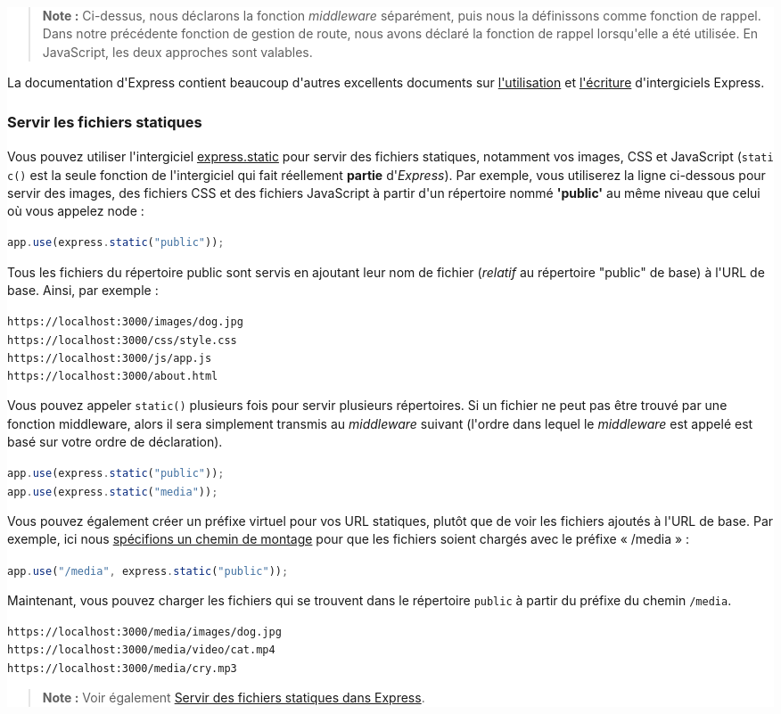 > **Note :** Ci-dessus, nous déclarons la fonction _middleware_ séparément, puis nous la définissons comme fonction de rappel. Dans notre précédente fonction de gestion de route, nous avons déclaré la fonction de rappel lorsqu'elle a été utilisée. En JavaScript, les deux approches sont valables.

La documentation d'Express contient beaucoup d'autres excellents documents sur [l'utilisation](https://expressjs.com/fr/guide/using-middleware.html) et [l'écriture](https://expressjs.com/fr/guide/writing-middleware.html) d'intergiciels Express.

### Servir les fichiers statiques

Vous pouvez utiliser l'intergiciel [express.static](https://expressjs.com/en/4x/api.html#express.static) pour servir des fichiers statiques, notamment vos images, CSS et JavaScript (`static()` est la seule fonction de l'intergiciel qui fait réellement **partie** d'_Express_). Par exemple, vous utiliserez la ligne ci-dessous pour servir des images, des fichiers CSS et des fichiers JavaScript à partir d'un répertoire nommé **'public'** au même niveau que celui où vous appelez node :

```js
app.use(express.static("public"));
```

Tous les fichiers du répertoire public sont servis en ajoutant leur nom de fichier (_relatif_ au répertoire "public" de base) à l'URL de base. Ainsi, par exemple :

```
https://localhost:3000/images/dog.jpg
https://localhost:3000/css/style.css
https://localhost:3000/js/app.js
https://localhost:3000/about.html
```

Vous pouvez appeler `static()` plusieurs fois pour servir plusieurs répertoires. Si un fichier ne peut pas être trouvé par une fonction middleware, alors il sera simplement transmis au _middleware_ suivant (l'ordre dans lequel le _middleware_ est appelé est basé sur votre ordre de déclaration).

```js
app.use(express.static("public"));
app.use(express.static("media"));
```

Vous pouvez également créer un préfixe virtuel pour vos URL statiques, plutôt que de voir les fichiers ajoutés à l'URL de base. Par exemple, ici nous [spécifions un chemin de montage](https://expressjs.com/en/4x/api.html#app.use) pour que les fichiers soient chargés avec le préfixe « /media » :

```js
app.use("/media", express.static("public"));
```

Maintenant, vous pouvez charger les fichiers qui se trouvent dans le répertoire `public` à partir du préfixe du chemin `/media`.

```
https://localhost:3000/media/images/dog.jpg
https://localhost:3000/media/video/cat.mp4
https://localhost:3000/media/cry.mp3
```

> **Note :** Voir également [Servir des fichiers statiques dans Express](https://expressjs.com/fr/starter/static-files.html).
